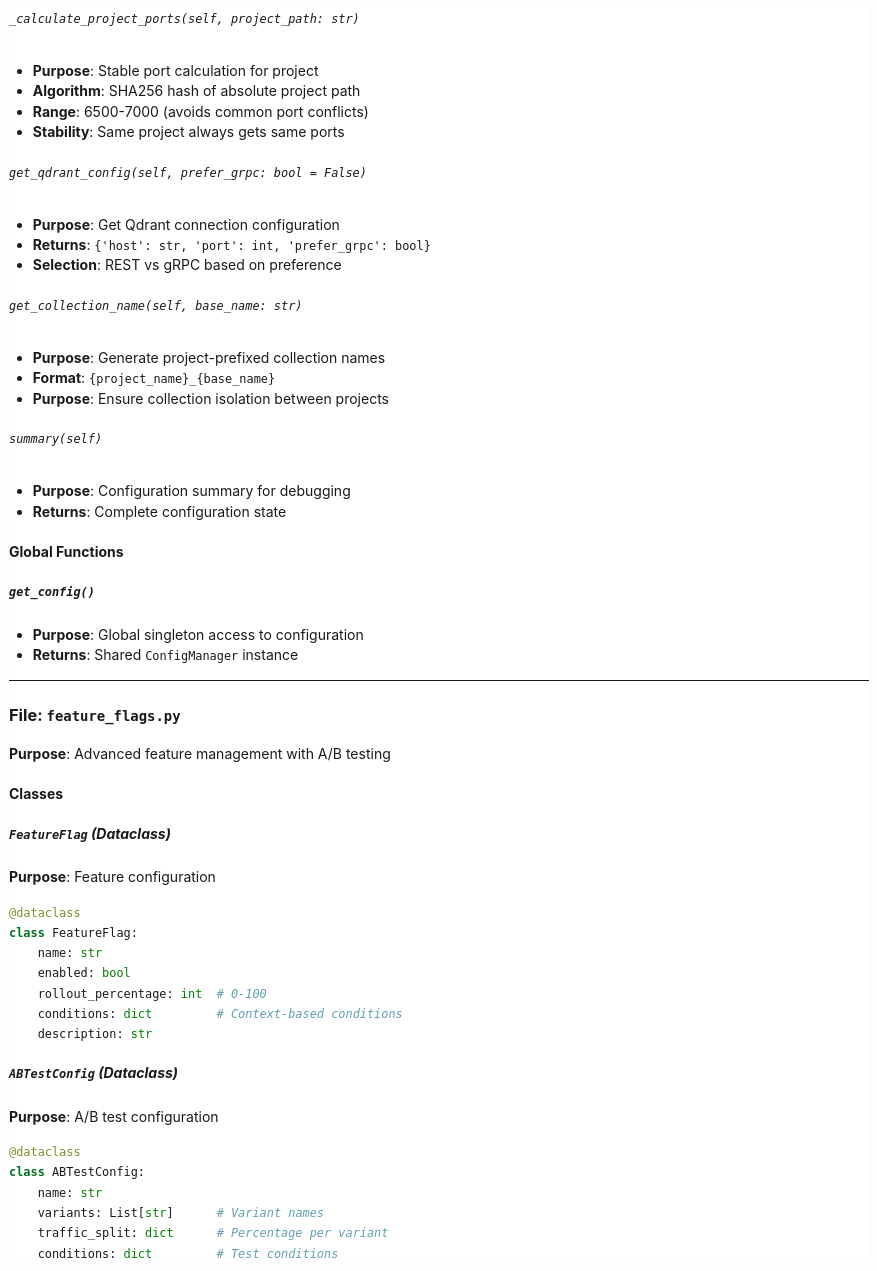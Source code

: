 ###### `_calculate_project_ports(self, project_path: str)`
- **Purpose**: Stable port calculation for project
- **Algorithm**: SHA256 hash of absolute project path
- **Range**: 6500-7000 (avoids common port conflicts)
- **Stability**: Same project always gets same ports

###### `get_qdrant_config(self, prefer_grpc: bool = False)`
- **Purpose**: Get Qdrant connection configuration
- **Returns**: `{'host': str, 'port': int, 'prefer_grpc': bool}`
- **Selection**: REST vs gRPC based on preference

###### `get_collection_name(self, base_name: str)`
- **Purpose**: Generate project-prefixed collection names
- **Format**: `{project_name}_{base_name}`
- **Purpose**: Ensure collection isolation between projects

###### `summary(self)`
- **Purpose**: Configuration summary for debugging
- **Returns**: Complete configuration state

#### **Global Functions**

##### `get_config()`
- **Purpose**: Global singleton access to configuration
- **Returns**: Shared `ConfigManager` instance

---

### **File**: `feature_flags.py`
**Purpose**: Advanced feature management with A/B testing

#### **Classes**

##### `FeatureFlag` (Dataclass)
**Purpose**: Feature configuration
```python
@dataclass
class FeatureFlag:
    name: str
    enabled: bool
    rollout_percentage: int  # 0-100
    conditions: dict         # Context-based conditions
    description: str
```

##### `ABTestConfig` (Dataclass)
**Purpose**: A/B test configuration
```python
@dataclass
class ABTestConfig:
    name: str
    variants: List[str]      # Variant names
    traffic_split: dict      # Percentage per variant
    conditions: dict         # Test conditions
```

